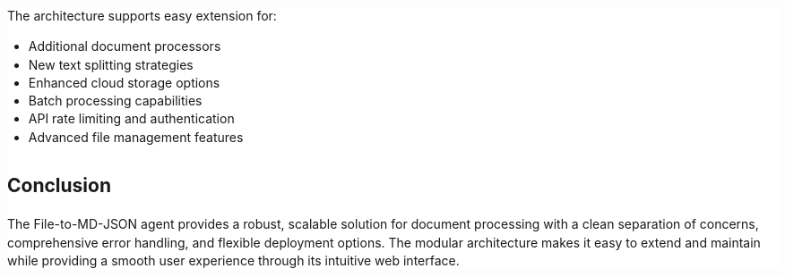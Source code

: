 The architecture supports easy extension for:
- Additional document processors
- New text splitting strategies
- Enhanced cloud storage options
- Batch processing capabilities
- API rate limiting and authentication
- Advanced file management features

## Conclusion

The File-to-MD-JSON agent provides a robust, scalable solution for document processing with a clean separation of concerns, comprehensive error handling, and flexible deployment options. The modular architecture makes it easy to extend and maintain while providing a smooth user experience through its intuitive web interface.